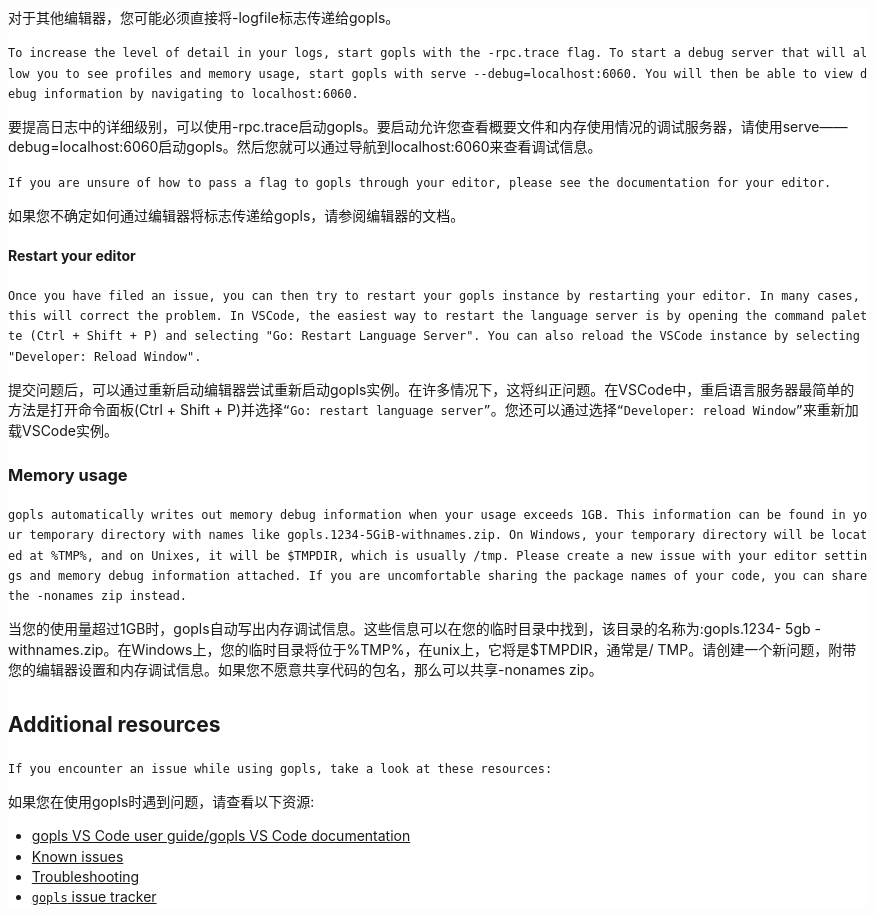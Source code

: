 对于其他编辑器，您可能必须直接将-logfile标志传递给gopls。

```
To increase the level of detail in your logs, start gopls with the -rpc.trace flag. To start a debug server that will allow you to see profiles and memory usage, start gopls with serve --debug=localhost:6060. You will then be able to view debug information by navigating to localhost:6060.
```

要提高日志中的详细级别，可以使用-rpc.trace启动gopls。要启动允许您查看概要文件和内存使用情况的调试服务器，请使用serve——debug=localhost:6060启动gopls。然后您就可以通过导航到localhost:6060来查看调试信息。

```
If you are unsure of how to pass a flag to gopls through your editor, please see the documentation for your editor.
```

如果您不确定如何通过编辑器将标志传递给gopls，请参阅编辑器的文档。

#### Restart your editor

```
Once you have filed an issue, you can then try to restart your gopls instance by restarting your editor. In many cases, this will correct the problem. In VSCode, the easiest way to restart the language server is by opening the command palette (Ctrl + Shift + P) and selecting "Go: Restart Language Server". You can also reload the VSCode instance by selecting "Developer: Reload Window".
```

提交问题后，可以通过重新启动编辑器尝试重新启动gopls实例。在许多情况下，这将纠正问题。在VSCode中，重启语言服务器最简单的方法是打开命令面板(Ctrl + Shift + P)并选择`“Go: restart language server”`。您还可以通过选择`“Developer: reload Window”`来重新加载VSCode实例。

### Memory usage

```
gopls automatically writes out memory debug information when your usage exceeds 1GB. This information can be found in your temporary directory with names like gopls.1234-5GiB-withnames.zip. On Windows, your temporary directory will be located at %TMP%, and on Unixes, it will be $TMPDIR, which is usually /tmp. Please create a new issue with your editor settings and memory debug information attached. If you are uncomfortable sharing the package names of your code, you can share the -nonames zip instead.
```

当您的使用量超过1GB时，gopls自动写出内存调试信息。这些信息可以在您的临时目录中找到，该目录的名称为:gopls.1234- 5gb -withnames.zip。在Windows上，您的临时目录将位于%TMP%，在unix上，它将是$TMPDIR，通常是/ TMP。请创建一个新问题，附带您的编辑器设置和内存调试信息。如果您不愿意共享代码的包名，那么可以共享-nonames zip。

## Additional resources

```
If you encounter an issue while using gopls, take a look at these resources:
```

如果您在使用gopls时遇到问题，请查看以下资源:

* [gopls VS Code user guide/gopls VS Code documentation](https://github.com/golang/tools/blob/master/gopls/doc/vscode.md)
* [Known issues](https://github.com/golang/tools/blob/master/gopls/doc/status.md#known-issues)
* [Troubleshooting](https://github.com/golang/tools/blob/master/gopls/doc/troubleshooting.md)
* [`gopls` issue tracker](https://github.com/golang/go/issues?q=is%3Aissue+is%3Aopen+label%3Agopls)
